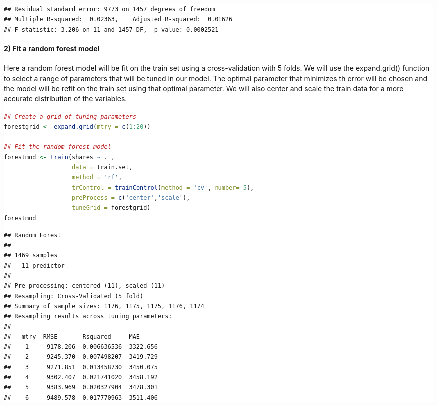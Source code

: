     ## Residual standard error: 9773 on 1457 degrees of freedom
    ## Multiple R-squared:  0.02363,    Adjusted R-squared:  0.01626 
    ## F-statistic: 3.206 on 11 and 1457 DF,  p-value: 0.0002521

#### <u>**2) Fit a random forest model**</u>

Here a random forest model will be fit on the train set using a
cross-validation with 5 folds. We will use the expand.grid() function to
select a range of parameters that will be tuned in our model. The
optimal parameter that minimizes th error will be chosen and the model
will be refit on the train set using that optimal parameter. We will
also center and scale the train data for a more accurate distribution of
the variables.

``` r
## Create a grid of tuning parameters
forestgrid <- expand.grid(mtry = c(1:20))

## Fit the random forest model
forestmod <- train(shares ~ . ,
                   data = train.set,
                   method = 'rf',
                   trControl = trainControl(method = 'cv', number= 5),
                   preProcess = c('center','scale'),
                   tuneGrid = forestgrid)
forestmod
```

    ## Random Forest 
    ## 
    ## 1469 samples
    ##   11 predictor
    ## 
    ## Pre-processing: centered (11), scaled (11) 
    ## Resampling: Cross-Validated (5 fold) 
    ## Summary of sample sizes: 1176, 1175, 1175, 1176, 1174 
    ## Resampling results across tuning parameters:
    ## 
    ##   mtry  RMSE       Rsquared     MAE     
    ##    1     9178.206  0.006636536  3322.656
    ##    2     9245.370  0.007498207  3419.729
    ##    3     9271.851  0.013458730  3450.075
    ##    4     9302.407  0.021741020  3458.192
    ##    5     9383.969  0.020327904  3478.301
    ##    6     9489.578  0.017770963  3511.406